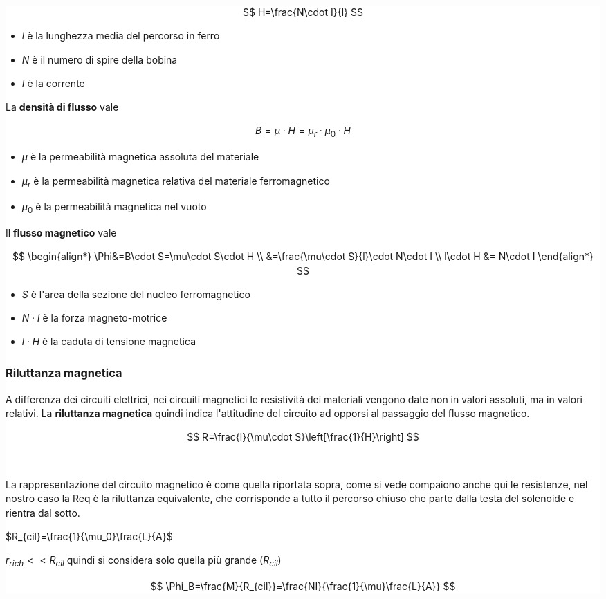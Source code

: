 $$
H=\frac{N\cdot I}{l}
$$

- $l$ è la lunghezza media del percorso in ferro

- $N$ è il numero di spire della bobina

- $I$ è la corrente

La **densità di flusso** vale

$$
B=\mu\cdot H=\mu_r\cdot\mu_0\cdot H
$$

- $\mu$ è la permeabilità magnetica assoluta del materiale

- $\mu_r$ è la permeabilità magnetica relativa del materiale ferromagnetico

- $\mu_0$ è la permeabilità magnetica nel vuoto

Il **flusso magnetico** vale

$$
\begin{align*}
\Phi&=B\cdot S=\mu\cdot S\cdot H \\
&=\frac{\mu\cdot S}{l}\cdot N\cdot I \\
l\cdot H &= N\cdot I
\end{align*}
$$

- $S$ è l'area della sezione del nucleo ferromagnetico

- $N\cdot I$ è la forza magneto-motrice

- $l\cdot H$ è la caduta di tensione magnetica

### Riluttanza magnetica

A differenza dei circuiti elettrici, nei circuiti magnetici le resistività dei materiali vengono date non in valori assoluti, ma in valori relativi. La **riluttanza magnetica** quindi indica l'attitudine del circuito ad opporsi al passaggio del flusso magnetico.

$$
R=\frac{l}{\mu\cdot S}\left[\frac{1}{H}\right]
$$

<img title="" src="file:///Users/xtc/Desktop/appunti/uni/Secondo%20Anno/Elettrotecnica/27.png" alt="" data-align="inline" width="293">                   <img title="" src="file:///Users/xtc/Desktop/appunti/uni/Secondo%20Anno/Elettrotecnica/26.png" alt="" width="285">

La rappresentazione del circuito magnetico è come quella riportata sopra, come si vede compaiono anche qui le resistenze, nel nostro caso la Req è la riluttanza equivalente, che corrisponde a tutto il percorso chiuso che parte dalla testa del solenoide e rientra dal sotto.

$R_{cil}=\frac{1}{\mu_0}\frac{L}{A}$

$r_{rich}<< R_{cil}$ quindi si considera solo quella più grande ($R_{cil}$)

$$
\Phi_B=\frac{M}{R_{cil}}=\frac{NI}{\frac{1}{\mu}\frac{L}{A}}
$$
